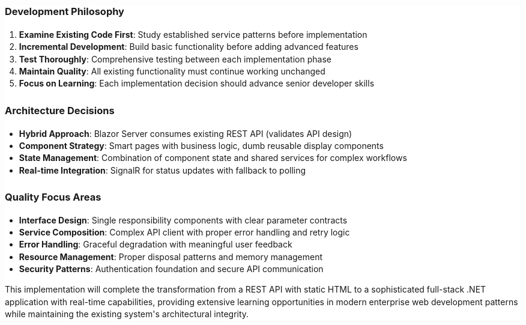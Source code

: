 ### Development Philosophy
1. **Examine Existing Code First**: Study established service patterns before implementation
2. **Incremental Development**: Build basic functionality before adding advanced features
3. **Test Thoroughly**: Comprehensive testing between each implementation phase
4. **Maintain Quality**: All existing functionality must continue working unchanged
5. **Focus on Learning**: Each implementation decision should advance senior developer skills

### Architecture Decisions
- **Hybrid Approach**: Blazor Server consumes existing REST API (validates API design)
- **Component Strategy**: Smart pages with business logic, dumb reusable display components
- **State Management**: Combination of component state and shared services for complex workflows
- **Real-time Integration**: SignalR for status updates with fallback to polling

### Quality Focus Areas
- **Interface Design**: Single responsibility components with clear parameter contracts
- **Service Composition**: Complex API client with proper error handling and retry logic
- **Error Handling**: Graceful degradation with meaningful user feedback
- **Resource Management**: Proper disposal patterns and memory management
- **Security Patterns**: Authentication foundation and secure API communication

This implementation will complete the transformation from a REST API with static HTML to a sophisticated full-stack .NET application with real-time capabilities, providing extensive learning opportunities in modern enterprise web development patterns while maintaining the existing system's architectural integrity.